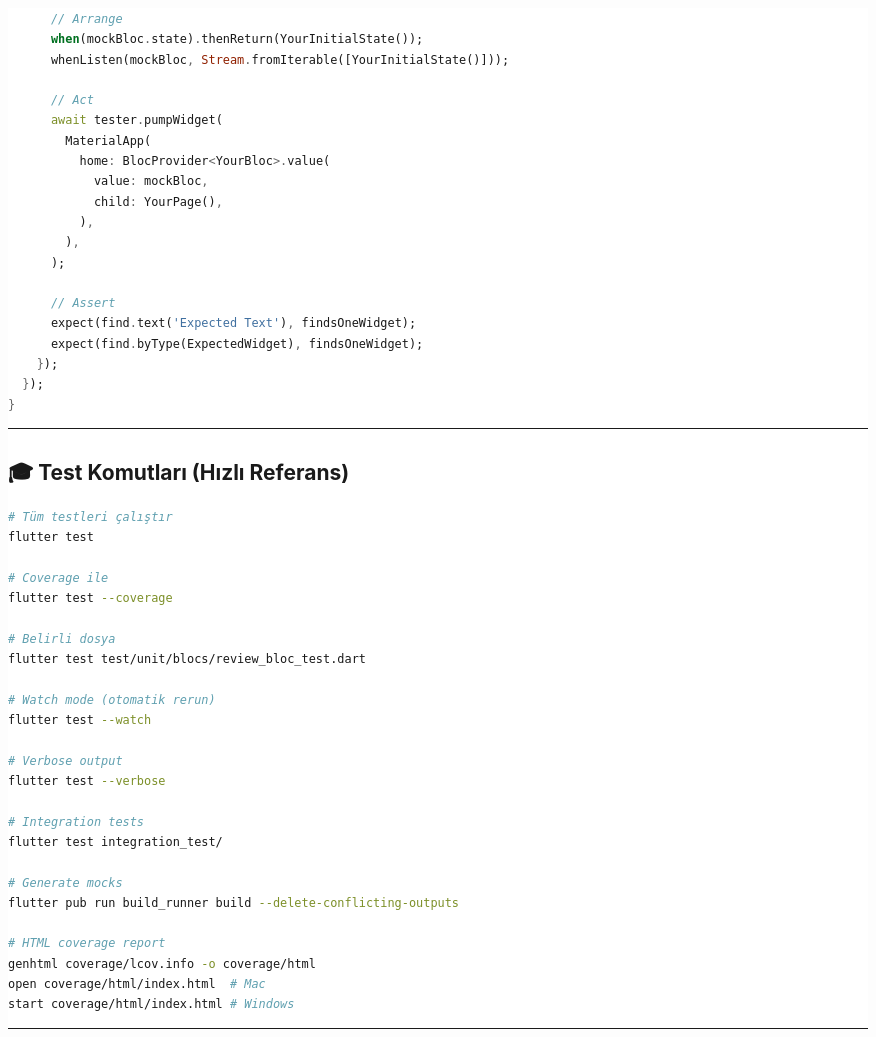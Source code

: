 ```dart
      // Arrange
      when(mockBloc.state).thenReturn(YourInitialState());
      whenListen(mockBloc, Stream.fromIterable([YourInitialState()]));

      // Act
      await tester.pumpWidget(
        MaterialApp(
          home: BlocProvider<YourBloc>.value(
            value: mockBloc,
            child: YourPage(),
          ),
        ),
      );

      // Assert
      expect(find.text('Expected Text'), findsOneWidget);
      expect(find.byType(ExpectedWidget), findsOneWidget);
    });
  });
}
```

---

## 🎓 Test Komutları (Hızlı Referans)

```bash
# Tüm testleri çalıştır
flutter test

# Coverage ile
flutter test --coverage

# Belirli dosya
flutter test test/unit/blocs/review_bloc_test.dart

# Watch mode (otomatik rerun)
flutter test --watch

# Verbose output
flutter test --verbose

# Integration tests
flutter test integration_test/

# Generate mocks
flutter pub run build_runner build --delete-conflicting-outputs

# HTML coverage report
genhtml coverage/lcov.info -o coverage/html
open coverage/html/index.html  # Mac
start coverage/html/index.html # Windows
```

---